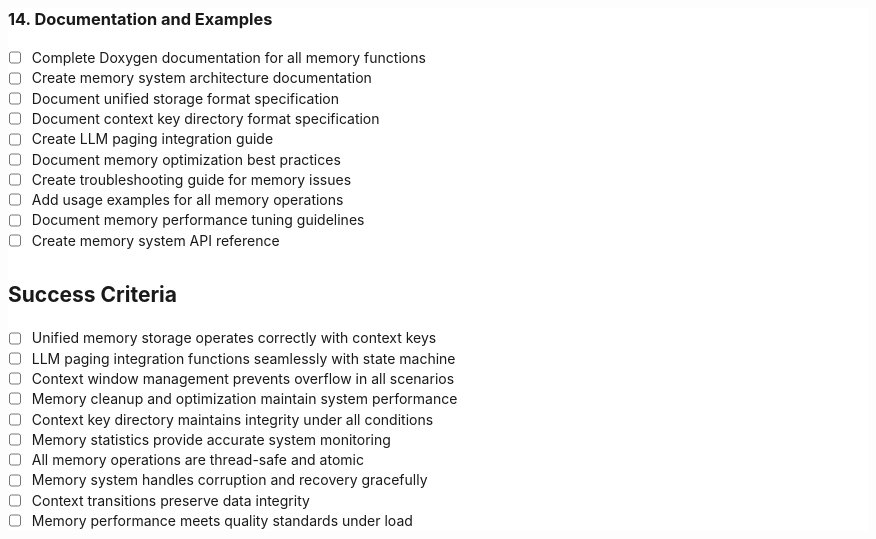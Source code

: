 ### 14. Documentation and Examples
- [ ] Complete Doxygen documentation for all memory functions
- [ ] Create memory system architecture documentation
- [ ] Document unified storage format specification
- [ ] Document context key directory format specification
- [ ] Create LLM paging integration guide
- [ ] Document memory optimization best practices
- [ ] Create troubleshooting guide for memory issues
- [ ] Add usage examples for all memory operations
- [ ] Document memory performance tuning guidelines
- [ ] Create memory system API reference

## Success Criteria
- [ ] Unified memory storage operates correctly with context keys
- [ ] LLM paging integration functions seamlessly with state machine
- [ ] Context window management prevents overflow in all scenarios
- [ ] Memory cleanup and optimization maintain system performance
- [ ] Context key directory maintains integrity under all conditions
- [ ] Memory statistics provide accurate system monitoring
- [ ] All memory operations are thread-safe and atomic
- [ ] Memory system handles corruption and recovery gracefully
- [ ] Context transitions preserve data integrity
- [ ] Memory performance meets quality standards under load
